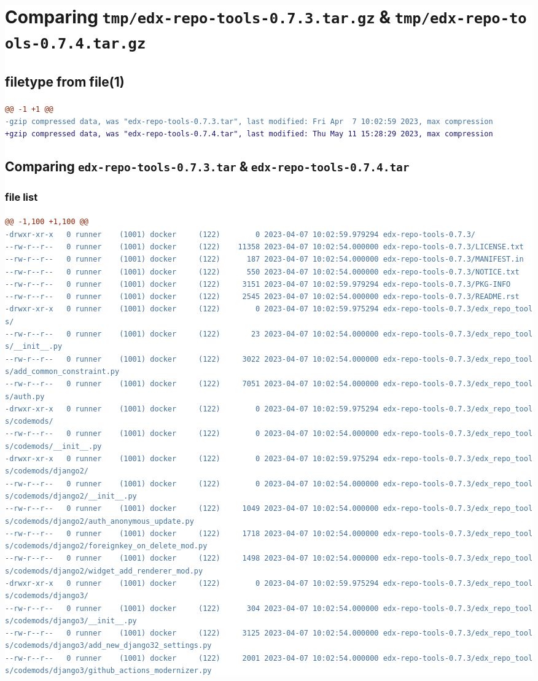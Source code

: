 # Comparing `tmp/edx-repo-tools-0.7.3.tar.gz` & `tmp/edx-repo-tools-0.7.4.tar.gz`

## filetype from file(1)

```diff
@@ -1 +1 @@
-gzip compressed data, was "edx-repo-tools-0.7.3.tar", last modified: Fri Apr  7 10:02:59 2023, max compression
+gzip compressed data, was "edx-repo-tools-0.7.4.tar", last modified: Thu May 11 15:28:29 2023, max compression
```

## Comparing `edx-repo-tools-0.7.3.tar` & `edx-repo-tools-0.7.4.tar`

### file list

```diff
@@ -1,100 +1,100 @@
-drwxr-xr-x   0 runner    (1001) docker     (122)        0 2023-04-07 10:02:59.979294 edx-repo-tools-0.7.3/
--rw-r--r--   0 runner    (1001) docker     (122)    11358 2023-04-07 10:02:54.000000 edx-repo-tools-0.7.3/LICENSE.txt
--rw-r--r--   0 runner    (1001) docker     (122)      187 2023-04-07 10:02:54.000000 edx-repo-tools-0.7.3/MANIFEST.in
--rw-r--r--   0 runner    (1001) docker     (122)      550 2023-04-07 10:02:54.000000 edx-repo-tools-0.7.3/NOTICE.txt
--rw-r--r--   0 runner    (1001) docker     (122)     3151 2023-04-07 10:02:59.979294 edx-repo-tools-0.7.3/PKG-INFO
--rw-r--r--   0 runner    (1001) docker     (122)     2545 2023-04-07 10:02:54.000000 edx-repo-tools-0.7.3/README.rst
-drwxr-xr-x   0 runner    (1001) docker     (122)        0 2023-04-07 10:02:59.975294 edx-repo-tools-0.7.3/edx_repo_tools/
--rw-r--r--   0 runner    (1001) docker     (122)       23 2023-04-07 10:02:54.000000 edx-repo-tools-0.7.3/edx_repo_tools/__init__.py
--rw-r--r--   0 runner    (1001) docker     (122)     3022 2023-04-07 10:02:54.000000 edx-repo-tools-0.7.3/edx_repo_tools/add_common_constraint.py
--rw-r--r--   0 runner    (1001) docker     (122)     7051 2023-04-07 10:02:54.000000 edx-repo-tools-0.7.3/edx_repo_tools/auth.py
-drwxr-xr-x   0 runner    (1001) docker     (122)        0 2023-04-07 10:02:59.975294 edx-repo-tools-0.7.3/edx_repo_tools/codemods/
--rw-r--r--   0 runner    (1001) docker     (122)        0 2023-04-07 10:02:54.000000 edx-repo-tools-0.7.3/edx_repo_tools/codemods/__init__.py
-drwxr-xr-x   0 runner    (1001) docker     (122)        0 2023-04-07 10:02:59.975294 edx-repo-tools-0.7.3/edx_repo_tools/codemods/django2/
--rw-r--r--   0 runner    (1001) docker     (122)        0 2023-04-07 10:02:54.000000 edx-repo-tools-0.7.3/edx_repo_tools/codemods/django2/__init__.py
--rw-r--r--   0 runner    (1001) docker     (122)     1049 2023-04-07 10:02:54.000000 edx-repo-tools-0.7.3/edx_repo_tools/codemods/django2/auth_anonymous_update.py
--rw-r--r--   0 runner    (1001) docker     (122)     1718 2023-04-07 10:02:54.000000 edx-repo-tools-0.7.3/edx_repo_tools/codemods/django2/foreignkey_on_delete_mod.py
--rw-r--r--   0 runner    (1001) docker     (122)     1498 2023-04-07 10:02:54.000000 edx-repo-tools-0.7.3/edx_repo_tools/codemods/django2/widget_add_renderer_mod.py
-drwxr-xr-x   0 runner    (1001) docker     (122)        0 2023-04-07 10:02:59.975294 edx-repo-tools-0.7.3/edx_repo_tools/codemods/django3/
--rw-r--r--   0 runner    (1001) docker     (122)      304 2023-04-07 10:02:54.000000 edx-repo-tools-0.7.3/edx_repo_tools/codemods/django3/__init__.py
--rw-r--r--   0 runner    (1001) docker     (122)     3125 2023-04-07 10:02:54.000000 edx-repo-tools-0.7.3/edx_repo_tools/codemods/django3/add_new_django32_settings.py
--rw-r--r--   0 runner    (1001) docker     (122)     2001 2023-04-07 10:02:54.000000 edx-repo-tools-0.7.3/edx_repo_tools/codemods/django3/github_actions_modernizer.py
```